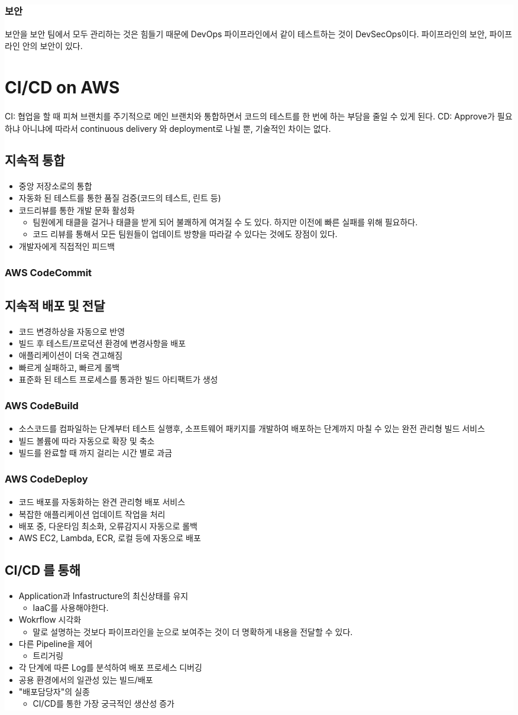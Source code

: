 ### 보안
보안을 보안 팀에서 모두 관리하는 것은 힘들기 때문에 DevOps 파이프라인에서 같이 테스트하는 것이 DevSecOps이다. 
파이프라인의 보안, 파이프라인 안의 보안이 있다.

# CI/CD on AWS
CI: 협업을 할 때 피쳐 브랜치를 주기적으로 메인 브랜치와 통합하면서 코드의 테스트를 한 번에 하는 부담을 줄일 수 있게 된다.
CD: Approve가 필요하냐 아니냐에 따라서 continuous delivery 와 deployment로 나뉠 뿐, 기술적인 차이는 없다. 

## 지속적 통합
- 중앙 저장소로의 통합
- 자동화 된 테스트를 통한 품질 검증(코드의 테스트, 린트 등)
- 코드리뷰를 통한 개발 문화 활성화
	- 팀원에게 태클을 걸거나 태클을 받게 되어 불쾌하게 여겨질 수 도 있다. 하지만 이전에 빠른 실패를 위해 필요하다.
	- 코드 리뷰를 통해서 모든 팀원들이 업데이트 방향을 따라갈 수 있다는 것에도 장점이 있다.
- 개발자에게 직접적인 피드백

### AWS CodeCommit

## 지속적 배포 및 전달
- 코드 변경하상을 자동으로 반영
- 빌드 후 테스트/프로덕션 환경에 변경사항을 배포
- 애플리케이션이 더욱 견고해짐
- 빠르게 실패하고, 빠르게 롤백
- 표준화 된 테스트 프로세스를 통과한 빌드 아티팩트가 생성

### AWS CodeBuild
- 소스코드를 컴파일하는 단계부터 테스트 실행후, 소프트웨어 패키지를 개발하여 배포하는 단계까지 마칠 수 있는 완전 관리형 빌드 서비스
- 빌드 볼륨에 따라 자동으로 확장 및 축소
- 빌드를 완료할 때 까지 걸리는 시간 별로 과금

### AWS CodeDeploy
- 코드 배포를 자동화하는 완견 관리형 배포 서비스
- 복잡한 애플리케이션 업데이트 작업을 처리
- 배포 중, 다운타임 최소화, 오류감지시 자동으로 롤백
- AWS EC2, Lambda, ECR, 로컬 등에 자동으로 배포

## CI/CD 를 통해
- Application과 Infastructure의 최신상태를 유지
	- IaaC를 사용해야한다.
- Wokrflow 시각화
	- 말로 설명하는 것보다 파이프라인을 눈으로 보여주는 것이 더 명확하게 내용을 전달할 수 있다. 
- 다른 Pipeline을 제어
	- 트리거링
- 각 단계에 따른 Log를 분석하여 배포 프로세스 디버깅
- 공용 환경에서의 일관성 있는 빌드/배포
- "배포담당자"의 실종
	- CI/CD를 통한 가장 궁극적인 생산성 증가
